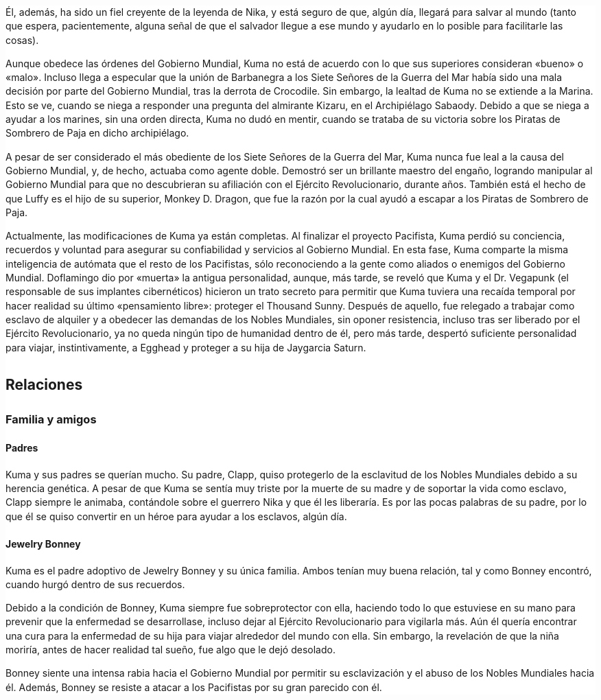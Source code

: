 Él, además, ha sido un fiel creyente de la leyenda de Nika, y está seguro de que, algún día, llegará para salvar al mundo (tanto que espera, pacientemente, alguna señal de que el salvador llegue a ese mundo y ayudarlo en lo posible para facilitarle las cosas).

Aunque obedece las órdenes del Gobierno Mundial, Kuma no está de acuerdo con lo que sus superiores consideran «bueno» o «malo». Incluso llega a especular que la unión de Barbanegra a los Siete Señores de la Guerra del Mar había sido una mala decisión por parte del Gobierno Mundial, tras la derrota de Crocodile. Sin embargo, la lealtad de Kuma no se extiende a la Marina. Esto se ve, cuando se niega a responder una pregunta del almirante Kizaru, en el Archipiélago Sabaody. Debido a que se niega a ayudar a los marines, sin una orden directa, Kuma no dudó en mentir, cuando se trataba de su victoria sobre los Piratas de Sombrero de Paja en dicho archipiélago.

A pesar de ser considerado el más obediente de los Siete Señores de la Guerra del Mar, Kuma nunca fue leal a la causa del Gobierno Mundial, y, de hecho, actuaba como agente doble. Demostró ser un brillante maestro del engaño, logrando manipular al Gobierno Mundial para que no descubrieran su afiliación con el Ejército Revolucionario, durante años. También está el hecho de que Luffy es el hijo de su superior, Monkey D. Dragon, que fue la razón por la cual ayudó a escapar a los Piratas de Sombrero de Paja.

Actualmente, las modificaciones de Kuma ya están completas. Al finalizar el proyecto Pacifista, Kuma perdió su conciencia, recuerdos y voluntad para asegurar su confiabilidad y servicios al Gobierno Mundial. En esta fase, Kuma comparte la misma inteligencia de autómata que el resto de los Pacifistas, sólo reconociendo a la gente como aliados o enemigos del Gobierno Mundial. Doflamingo dio por «muerta» la antigua personalidad, aunque, más tarde, se reveló que Kuma y el Dr. Vegapunk (el responsable de sus implantes cibernéticos) hicieron un trato secreto para permitir que Kuma tuviera una recaída temporal por hacer realidad su último «pensamiento libre»: proteger el Thousand Sunny. Después de aquello, fue relegado a trabajar como esclavo de alquiler y a obedecer las demandas de los Nobles Mundiales, sin oponer resistencia, incluso tras ser liberado por el Ejército Revolucionario, ya no queda ningún tipo de humanidad dentro de él, pero más tarde, despertó suficiente personalidad para viajar, instintivamente, a Egghead y proteger a su hija de Jaygarcia Saturn.

## Relaciones
### Familia y amigos
#### Padres
Kuma y sus padres se querían mucho. Su padre, Clapp, quiso protegerlo de la esclavitud de los Nobles Mundiales debido a su herencia genética. A pesar de que Kuma se sentía muy triste por la muerte de su madre y de soportar la vida como esclavo, Clapp siempre le animaba, contándole sobre el guerrero Nika y que él les liberaría. Es por las pocas palabras de su padre, por lo que él se quiso convertir en un héroe para ayudar a los esclavos, algún día.

#### Jewelry Bonney
Kuma es el padre adoptivo de Jewelry Bonney y su única familia. Ambos tenían muy buena relación, tal y como Bonney encontró, cuando hurgó dentro de sus recuerdos.

Debido a la condición de Bonney, Kuma siempre fue sobreprotector con ella, haciendo todo lo que estuviese en su mano para prevenir que la enfermedad se desarrollase, incluso dejar al Ejército Revolucionario para vigilarla más. Aún él quería encontrar una cura para la enfermedad de su hija para viajar alrededor del mundo con ella. Sin embargo, la revelación de que la niña moriría, antes de hacer realidad tal sueño, fue algo que le dejó desolado.

Bonney siente una intensa rabia hacia el Gobierno Mundial por permitir su esclavización y el abuso de los Nobles Mundiales hacia él. Además, Bonney se resiste a atacar a los Pacifistas por su gran parecido con él.

